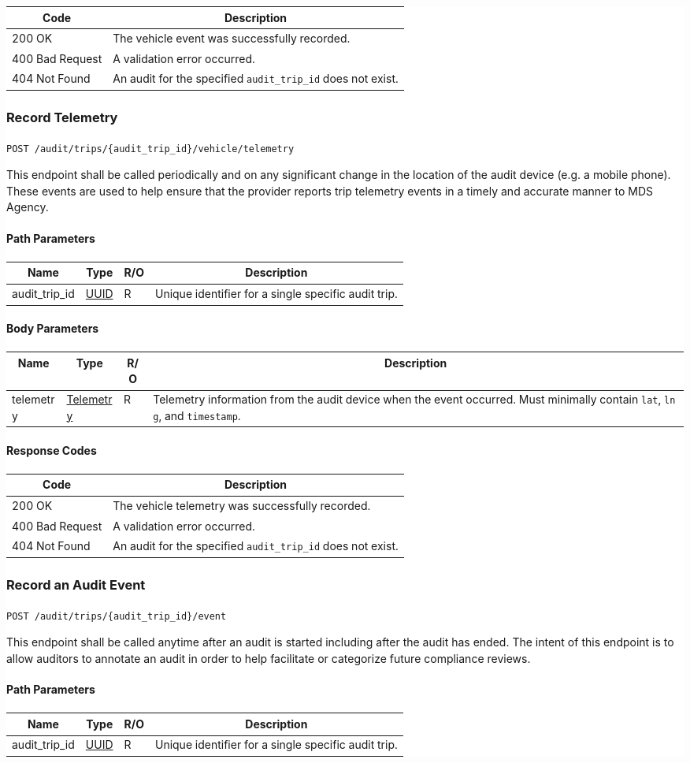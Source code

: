 | Code            | Description                                                |
| --------------- | ---------------------------------------------------------- |
| 200 OK          | The vehicle event was successfully recorded.               |
| 400 Bad Request | A validation error occurred.                               |
| 404 Not Found   | An audit for the specified `audit_trip_id` does not exist. |

### Record Telemetry

```
POST /audit/trips/{audit_trip_id}/vehicle/telemetry
```

This endpoint shall be called periodically and on any significant change in the location of the audit device (e.g. a mobile phone). These events are used to help ensure that the provider reports trip telemetry events in a timely and accurate manner to MDS Agency.

#### Path Parameters

| Name          | Type                                                          | R/O | Description                                         |
| ------------- | ------------------------------------------------------------- | --- | --------------------------------------------------- |
| audit_trip_id | [UUID](../common/DataDefinitions.md#unique-identifiers-uuids) | R   | Unique identifier for a single specific audit trip. |

#### Body Parameters

| Name      | Type                                                     | R/O | Description                                                                                                                |
| --------- | -------------------------------------------------------- | --- | -------------------------------------------------------------------------------------------------------------------------- |
| telemetry | [Telemetry](../common/DataDefinitions.md#telemetry-data) | R   | Telemetry information from the audit device when the event occurred. Must minimally contain `lat`, `lng`, and `timestamp`. |

#### Response Codes

| Code            | Description                                                |
| --------------- | ---------------------------------------------------------- |
| 200 OK          | The vehicle telemetry was successfully recorded.           |
| 400 Bad Request | A validation error occurred.                               |
| 404 Not Found   | An audit for the specified `audit_trip_id` does not exist. |

### Record an Audit Event

```
POST /audit/trips/{audit_trip_id}/event
```

This endpoint shall be called anytime after an audit is started including after the audit has ended. The intent of this endpoint is to allow auditors to annotate an audit in order to help facilitate or categorize future compliance reviews.

#### Path Parameters

| Name          | Type                                                          | R/O | Description                                         |
| ------------- | ------------------------------------------------------------- | --- | --------------------------------------------------- |
| audit_trip_id | [UUID](../common/DataDefinitions.md#unique-identifiers-uuids) | R   | Unique identifier for a single specific audit trip. |

